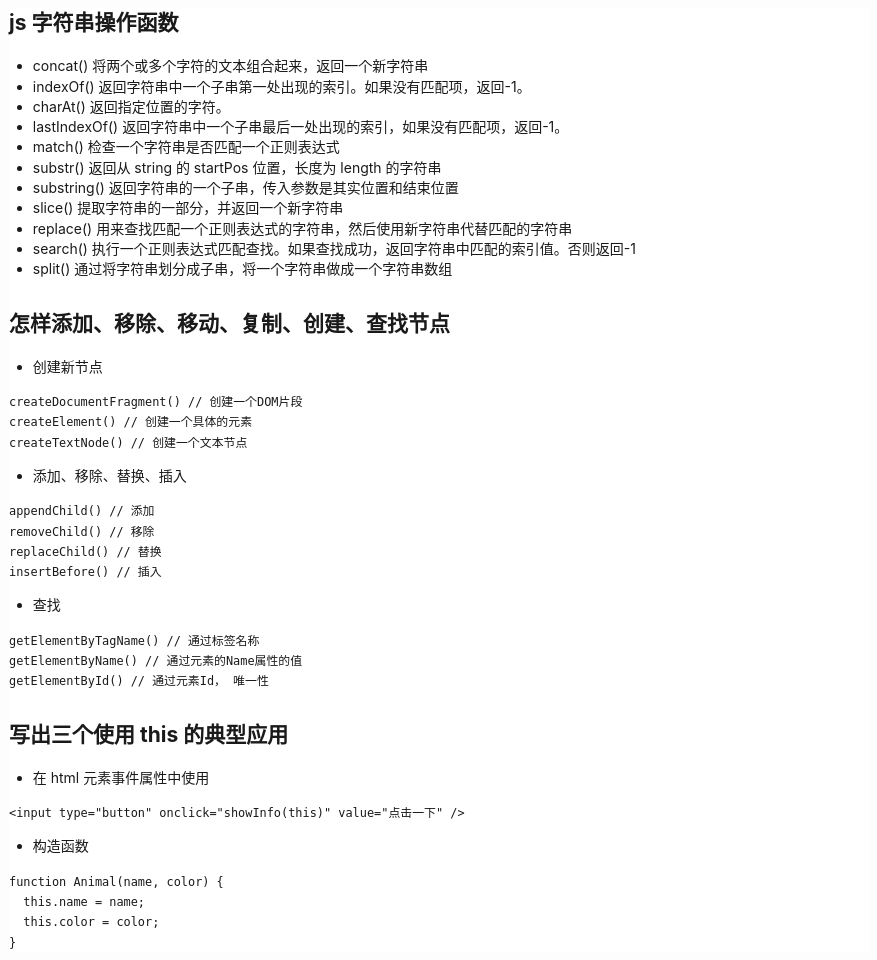 ```
```

## js 字符串操作函数

* concat() 将两个或多个字符的文本组合起来，返回一个新字符串
* indexOf() 返回字符串中一个子串第一处出现的索引。如果没有匹配项，返回-1。
* charAt() 返回指定位置的字符。
* lastIndexOf() 返回字符串中一个子串最后一处出现的索引，如果没有匹配项，返回-1。
* match() 检查一个字符串是否匹配一个正则表达式
* substr() 返回从 string 的 startPos 位置，长度为 length 的字符串
* substring() 返回字符串的一个子串，传入参数是其实位置和结束位置
* slice() 提取字符串的一部分，并返回一个新字符串
* replace() 用来查找匹配一个正则表达式的字符串，然后使用新字符串代替匹配的字符串
* search() 执行一个正则表达式匹配查找。如果查找成功，返回字符串中匹配的索引值。否则返回-1
* split() 通过将字符串划分成子串，将一个字符串做成一个字符串数组

## 怎样添加、移除、移动、复制、创建、查找节点

* 创建新节点

```
createDocumentFragment() // 创建一个DOM片段
createElement() // 创建一个具体的元素
createTextNode() // 创建一个文本节点
```

* 添加、移除、替换、插入

```
appendChild() // 添加
removeChild() // 移除
replaceChild() // 替换
insertBefore() // 插入
```

* 查找

```
getElementByTagName() // 通过标签名称
getElementByName() // 通过元素的Name属性的值
getElementById() // 通过元素Id， 唯一性
```

## 写出三个使用 this 的典型应用

* 在 html 元素事件属性中使用

```
<input type="button" onclick="showInfo(this)" value="点击一下" />
```

* 构造函数

```
function Animal(name, color) {
  this.name = name;
  this.color = color;
}
```
